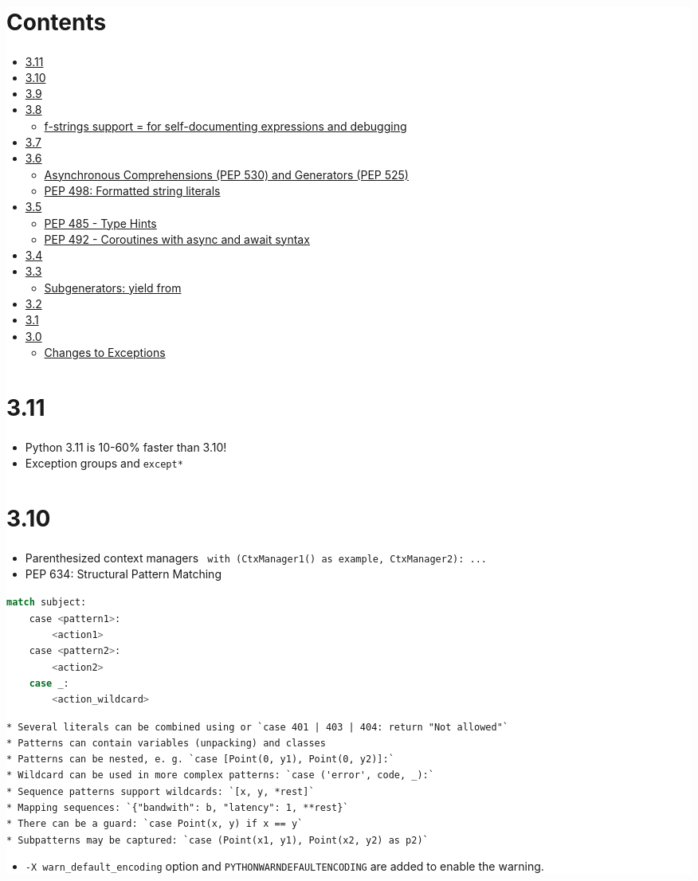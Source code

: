 # Contents

- [3.11](#311)
- [3.10](#310)
- [3.9](#39)
- [3.8](#38)
    - [f-strings support = for self-documenting expressions and debugging](#f-strings-support-for-self-documenting-expressions-and-debugging)
- [3.7](#37)
- [3.6](#36)
    - [Asynchronous Comprehensions (PEP 530) and Generators (PEP 525)](#asynchronous-comprehensions-pep-530-and-generators-pep-525)
    - [PEP 498: Formatted string literals](#pep-498-formatted-string-literals)
- [3.5](#35)
    - [PEP 485 - Type Hints](#pep-485---type-hints)
    - [PEP 492 - Coroutines with async and await syntax](#pep-492---coroutines-with-async-and-await-syntax)
- [3.4](#34)
- [3.3](#33)
    - [Subgenerators: yield from](#subgenerators-yield-from)
- [3.2](#32)
- [3.1](#31)
- [3.0](#30)
    - [Changes to Exceptions](#changes-to-exceptions)

# 3.11
* Python 3.11 is 10-60% faster than 3.10!
* Exception groups and `except* `

# 3.10
* Parenthesized context managers ` with (CtxManager1() as example, CtxManager2): ...`
* PEP 634: Structural Pattern Matching
```python
match subject:
    case <pattern1>:
        <action1>
    case <pattern2>:
        <action2>
    case _:
        <action_wildcard>
```
    * Several literals can be combined using or `case 401 | 403 | 404: return "Not allowed"`
    * Patterns can contain variables (unpacking) and classes
    * Patterns can be nested, e. g. `case [Point(0, y1), Point(0, y2)]:`
    * Wildcard can be used in more complex patterns: `case ('error', code, _):`
    * Sequence patterns support wildcards: `[x, y, *rest]`
    * Mapping sequences: `{"bandwith": b, "latency": 1, **rest}`
    * There can be a guard: `case Point(x, y) if x == y`
    * Subpatterns may be captured: `case (Point(x1, y1), Point(x2, y2) as p2)`
* `-X warn_default_encoding` option and `PYTHONWARNDEFAULTENCODING` are added to enable the warning.
